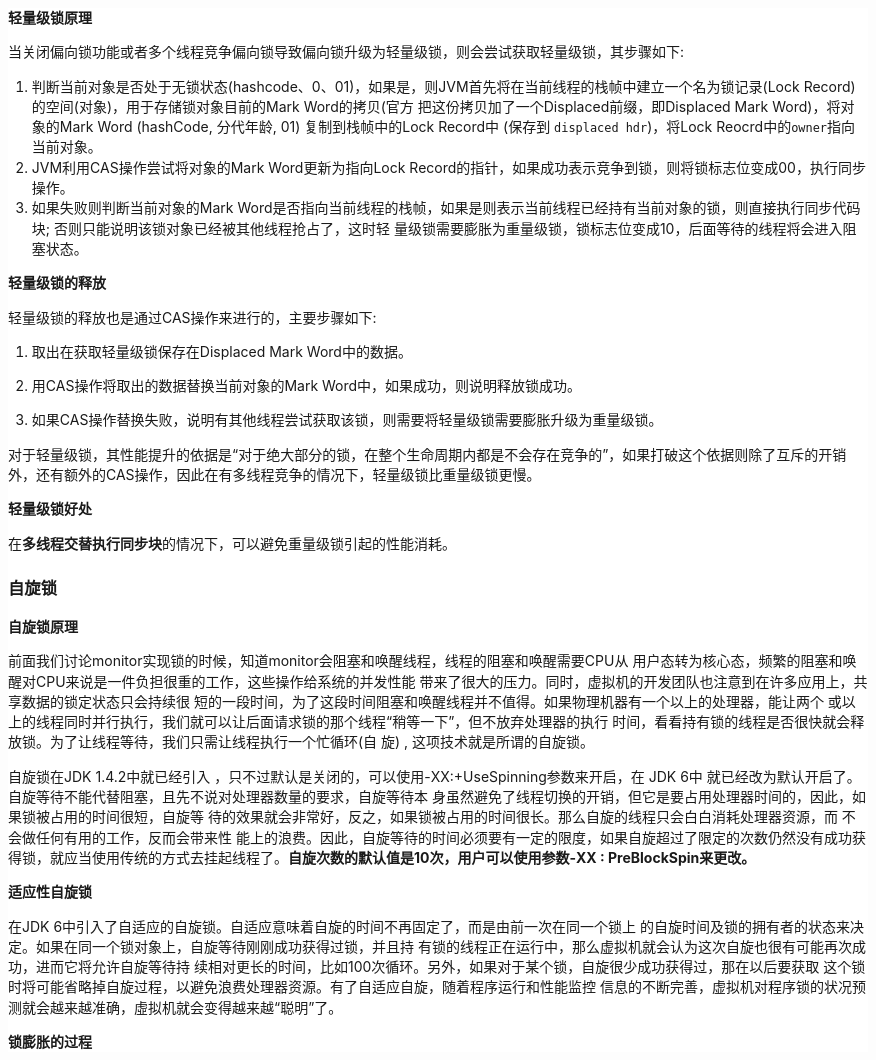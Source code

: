 

**轻量级锁原理**

当关闭偏向锁功能或者多个线程竞争偏向锁导致偏向锁升级为轻量级锁，则会尝试获取轻量级锁，其步骤如下: 

1. 判断当前对象是否处于无锁状态(hashcode、0、01)，如果是，则JVM首先将在当前线程的栈帧中建立一个名为锁记录(Lock Record)的空间(对象)，用于存储锁对象目前的Mark Word的拷贝(官方 把这份拷贝加了一个Displaced前缀，即Displaced Mark Word)，将对象的Mark Word (hashCode, 分代年龄, 01) 复制到栈帧中的Lock Record中 (保存到 `displaced hdr`)，将Lock Reocrd中的`owner`指向当前对象。
2. JVM利用CAS操作尝试将对象的Mark Word更新为指向Lock Record的指针，如果成功表示竞争到锁，则将锁标志位变成00，执行同步操作。
3. 如果失败则判断当前对象的Mark Word是否指向当前线程的栈帧，如果是则表示当前线程已经持有当前对象的锁，则直接执行同步代码块; 否则只能说明该锁对象已经被其他线程抢占了，这时轻 量级锁需要膨胀为重量级锁，锁标志位变成10，后面等待的线程将会进入阻塞状态。



**轻量级锁的释放**

轻量级锁的释放也是通过CAS操作来进行的，主要步骤如下:

1. 取出在获取轻量级锁保存在Displaced Mark Word中的数据。
2. 用CAS操作将取出的数据替换当前对象的Mark Word中，如果成功，则说明释放锁成功。

3. 如果CAS操作替换失败，说明有其他线程尝试获取该锁，则需要将轻量级锁需要膨胀升级为重量级锁。



对于轻量级锁，其性能提升的依据是“对于绝大部分的锁，在整个生命周期内都是不会存在竞争的”，如果打破这个依据则除了互斥的开销外，还有额外的CAS操作，因此在有多线程竞争的情况下，轻量级锁比重量级锁更慢。



**轻量级锁好处** 

在**多线程交替执行同步块**的情况下，可以避免重量级锁引起的性能消耗。



### 自旋锁



**自旋锁原理**

前面我们讨论monitor实现锁的时候，知道monitor会阻塞和唤醒线程，线程的阻塞和唤醒需要CPU从 用户态转为核心态，频繁的阻塞和唤醒对CPU来说是一件负担很重的工作，这些操作给系统的并发性能 带来了很大的压力。同时，虚拟机的开发团队也注意到在许多应用上，共享数据的锁定状态只会持续很 短的一段时间，为了这段时间阻塞和唤醒线程并不值得。如果物理机器有一个以上的处理器，能让两个 或以上的线程同时并行执行，我们就可以让后面请求锁的那个线程“稍等一下”，但不放弃处理器的执行 时间，看看持有锁的线程是否很快就会释放锁。为了让线程等待，我们只需让线程执行一个忙循环(自 旋) , 这项技术就是所谓的自旋锁。

自旋锁在JDK 1.4.2中就已经引入 ，只不过默认是关闭的，可以使用-XX:+UseSpinning参数来开启，在 JDK 6中 就已经改为默认开启了。自旋等待不能代替阻塞，且先不说对处理器数量的要求，自旋等待本 身虽然避免了线程切换的开销，但它是要占用处理器时间的，因此，如果锁被占用的时间很短，自旋等 待的效果就会非常好，反之，如果锁被占用的时间很长。那么自旋的线程只会白白消耗处理器资源，而 不会做任何有用的工作，反而会带来性 能上的浪费。因此，自旋等待的时间必须要有一定的限度，如果自旋超过了限定的次数仍然没有成功获得锁，就应当使用传统的方式去挂起线程了。**自旋次数的默认值是10次，用户可以使用参数-XX : PreBlockSpin来更改。**



**适应性自旋锁**

在JDK 6中引入了自适应的自旋锁。自适应意味着自旋的时间不再固定了，而是由前一次在同一个锁上 的自旋时间及锁的拥有者的状态来决定。如果在同一个锁对象上，自旋等待刚刚成功获得过锁，并且持 有锁的线程正在运行中，那么虚拟机就会认为这次自旋也很有可能再次成功，进而它将允许自旋等待持 续相对更长的时间，比如100次循环。另外，如果对于某个锁，自旋很少成功获得过，那在以后要获取 这个锁时将可能省略掉自旋过程，以避免浪费处理器资源。有了自适应自旋，随着程序运行和性能监控 信息的不断完善，虚拟机对程序锁的状况预测就会越来越准确，虛拟机就会变得越来越“聪明”了。



**锁膨胀的过程**
